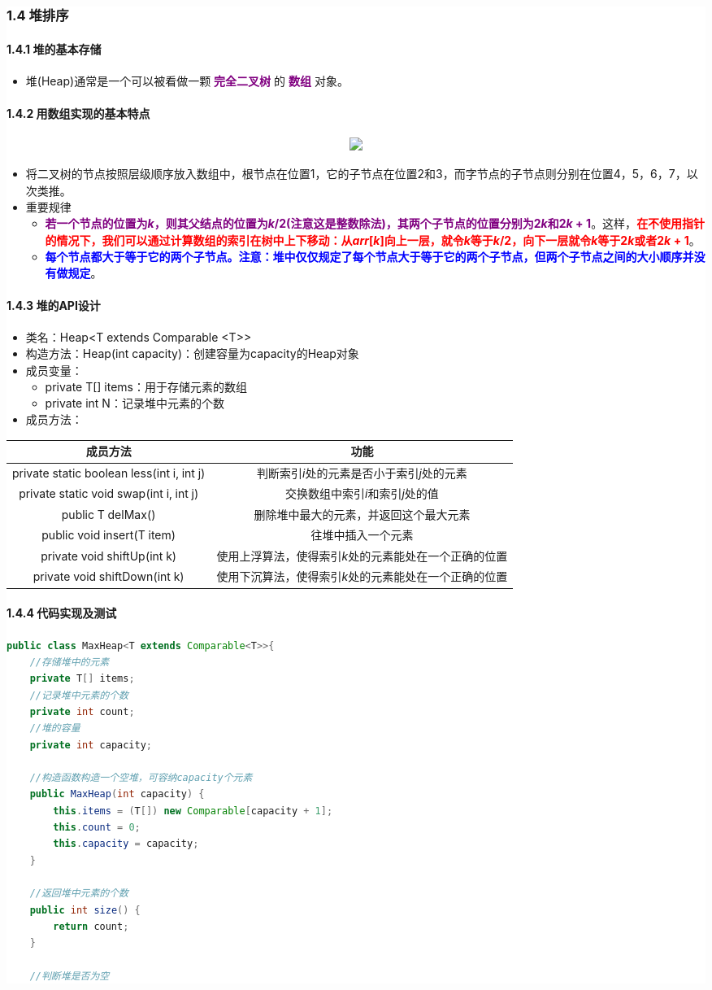 
### 1.4 堆排序 
#### 1.4.1 堆的基本存储
- 堆(Heap)通常是一个可以被看做一颗 **<font color = 'purple'>完全二叉树</font>** 的 **<font color = 'purple'>数组</font>** 对象。

#### 1.4.2 用数组实现的基本特点
<center>
<img src = "./picture/数组实现的堆.png">
</center>

- 将二叉树的节点按照层级顺序放入数组中，根节点在位置1，它的子节点在位置2和3，而字节点的子节点则分别在位置4，5，6，7，以次类推。
- 重要规律
  - **<font color = 'purple'>若一个节点的位置为$k$，则其父结点的位置为$k/2$(注意这是整数除法)，其两个子节点的位置分别为$2k$和$2k + 1$</font>**。这样，**<font color = 'red'>在不使用指针的情况下，我们可以通过计算数组的索引在树中上下移动：从$arr[k]$向上一层，就令$k$等于$k/2$，向下一层就令$k$等于$2k$或者$2k+1$</font>**。
  - **<font color = 'blue'>每个节点都大于等于它的两个子节点。注意：堆中仅仅规定了每个节点大于等于它的两个子节点，但两个子节点之间的大小顺序并没有做规定</font>**。
  

#### 1.4.3 堆的API设计
- 类名：Heap<T extends Comparable \<T>>
- 构造方法：Heap(int capacity)：创建容量为capacity的Heap对象
- 成员变量：
  - private T[] items：用于存储元素的数组
  - private int N：记录堆中元素的个数
- 成员方法：

| 成员方法 | 功能 |
|:--:|:--:|
|private static boolean less(int i, int j)|判断索引$i$处的元素是否小于索引$j$处的元素|
|private static void swap(int i, int j)|交换数组中索引$i$和索引$j$处的值|
|public T delMax() |删除堆中最大的元素，并返回这个最大元素|
|public void insert(T item)|往堆中插入一个元素|
|private void shiftUp(int k)|使用上浮算法，使得索引$k$处的元素能处在一个正确的位置|
|private void shiftDown(int k)|使用下沉算法，使得索引$k$处的元素能处在一个正确的位置|


#### 1.4.4 代码实现及测试
```java
public class MaxHeap<T extends Comparable<T>>{
    //存储堆中的元素
    private T[] items;
    //记录堆中元素的个数
    private int count;
    //堆的容量
    private int capacity;

    //构造函数构造一个空堆，可容纳capacity个元素
    public MaxHeap(int capacity) {
        this.items = (T[]) new Comparable[capacity + 1];
        this.count = 0;
        this.capacity = capacity;
    }

    //返回堆中元素的个数
    public int size() {
        return count;
    }

    //判断堆是否为空
```